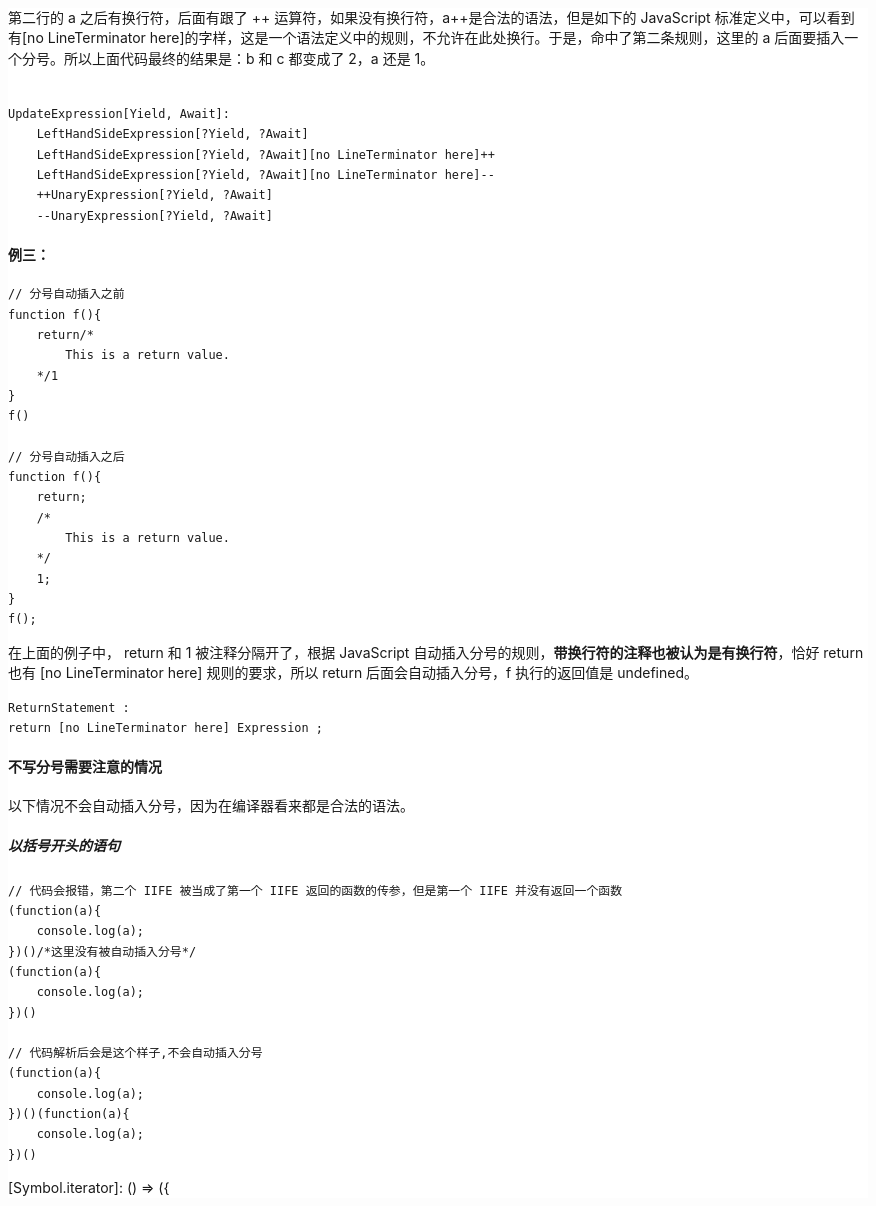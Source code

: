 第二行的 a 之后有换行符，后面有跟了 ++ 运算符，如果没有换行符，a++是合法的语法，但是如下的 JavaScript 标准定义中，可以看到有[no LineTerminator here]的字样，这是一个语法定义中的规则，不允许在此处换行。于是，命中了第二条规则，这里的 a 后面要插入一个分号。所以上面代码最终的结果是：b 和 c 都变成了 2，a 还是 1。

```

UpdateExpression[Yield, Await]:
    LeftHandSideExpression[?Yield, ?Await]
    LeftHandSideExpression[?Yield, ?Await][no LineTerminator here]++
    LeftHandSideExpression[?Yield, ?Await][no LineTerminator here]--
    ++UnaryExpression[?Yield, ?Await]
    --UnaryExpression[?Yield, ?Await]
```

#### 例三：

```
// 分号自动插入之前
function f(){
    return/*
        This is a return value.
    */1
}
f()

// 分号自动插入之后
function f(){
    return;
    /*
        This is a return value.
    */
    1;
}
f();
```

在上面的例子中， return 和 1 被注释分隔开了，根据 JavaScript 自动插入分号的规则，**带换行符的注释也被认为是有换行符**，恰好 return 也有 [no LineTerminator here] 规则的要求，所以 return 后面会自动插入分号，f 执行的返回值是 undefined。

```
ReturnStatement :
return [no LineTerminator here] Expression ;
```

#### 不写分号需要注意的情况

以下情况不会自动插入分号，因为在编译器看来都是合法的语法。

##### 以括号开头的语句

```
// 代码会报错，第二个 IIFE 被当成了第一个 IIFE 返回的函数的传参，但是第一个 IIFE 并没有返回一个函数
(function(a){
    console.log(a);
})()/*这里没有被自动插入分号*/
(function(a){
    console.log(a);
})()

// 代码解析后会是这个样子,不会自动插入分号
(function(a){
    console.log(a);
})()(function(a){
    console.log(a);
})()
```


  [Symbol.iterator]: () => ({
